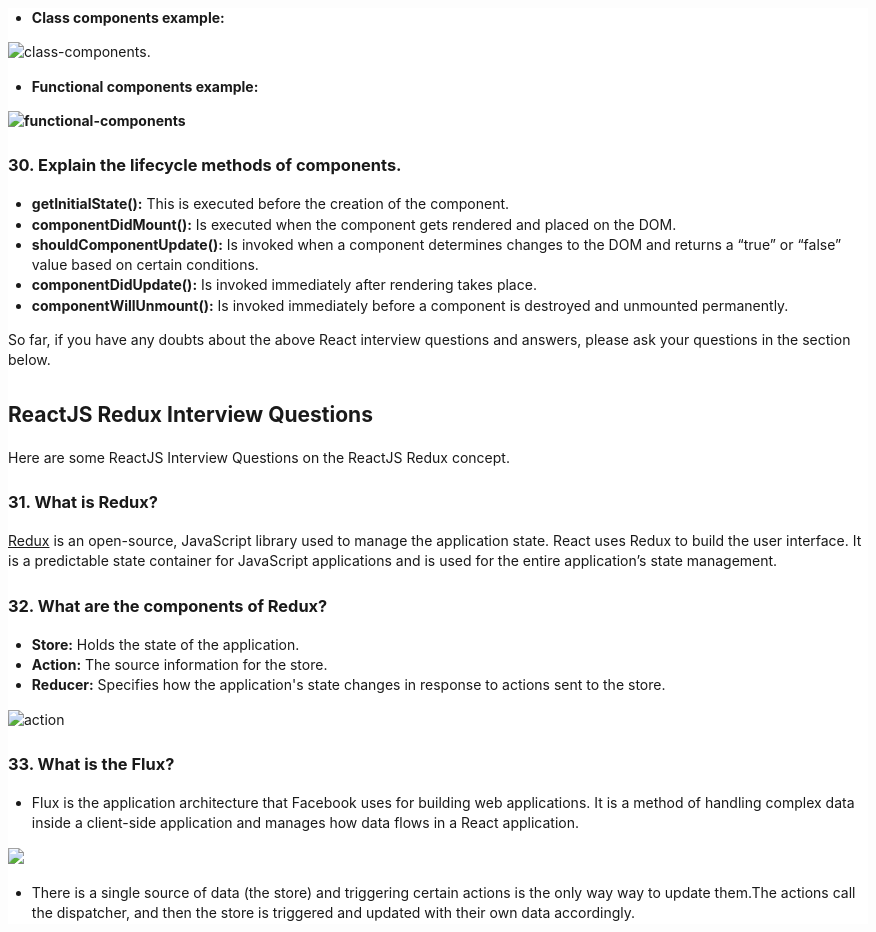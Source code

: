 -   **Class components example:**

![class-components.](https://www.simplilearn.com/ice9/free_resources_article_thumb/class-components.JPG)

-   **Functional components example:**

**![functional-components](https://www.simplilearn.com/ice9/free_resources_article_thumb/functional-components.JPG)**

### **30. Explain the lifecycle methods of components.**

-   **getInitialState():**  This is executed before the creation of the component.
-   **componentDidMount():**  Is executed when the component gets rendered and placed on the DOM.
-   **shouldComponentUpdate():**  Is invoked when a component determines changes to the DOM and returns a “true” or “false” value based on certain conditions.
-   **componentDidUpdate():**  Is invoked immediately after rendering takes place.
-   **componentWillUnmount():**  Is invoked immediately before a component is destroyed and unmounted permanently.

So far, if you have any doubts about the above React interview questions and answers, please ask your questions in the section below.

## **ReactJS Redux Interview Questions**

Here are some ReactJS Interview Questions on the ReactJS Redux concept.

### **31. What is Redux?**

[Redux](https://www.simplilearn.com/tutorials/reactjs-tutorial/react-with-redux "Redux")  is an open-source, JavaScript library used to manage the application state. React uses Redux to build the user interface. It is a predictable state container for JavaScript applications and is used for the entire application’s state management.

### **32. What are the components of Redux?**

-   **Store:**  Holds the state of the application.
-   **Action:**  The source information for the store.
-   **Reducer:**  Specifies how the application's state changes in response to actions sent to the store.

![action](https://www.simplilearn.com/ice9/free_resources_article_thumb/action.JPG)

### **33. What is the Flux?**

-   Flux is the application architecture that Facebook uses for building web applications. It is a method of handling complex data inside a client-side application and manages how data flows in a React application.

![](https://www.simplilearn.com/ice9/free_resources_article_thumb/action.JPG)

-   There is a single source of data (the store) and triggering certain actions is the only way way to update them.The actions call the dispatcher, and then the store is triggered and updated with their own data accordingly.
